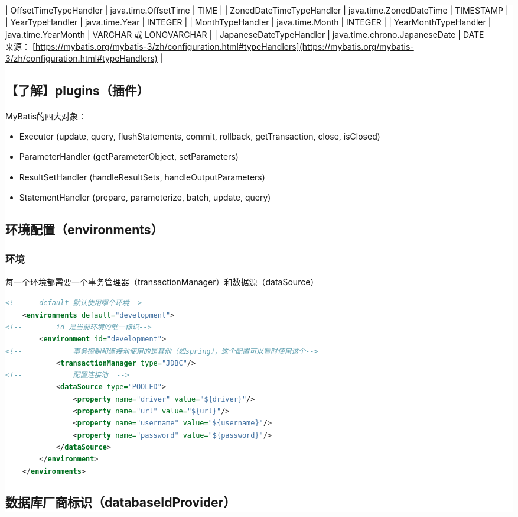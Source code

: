 | OffsetTimeTypeHandler      | java.time.OffsetTime          | TIME                                                         |
| ZonedDateTimeTypeHandler   | java.time.ZonedDateTime       | TIMESTAMP                                                    |
| YearTypeHandler            | java.time.Year                | INTEGER                                                      |
| MonthTypeHandler           | java.time.Month               | INTEGER                                                      |
| YearMonthTypeHandler       | java.time.YearMonth           | VARCHAR 或 LONGVARCHAR                                       |
| JapaneseDateTypeHandler    | java.time.chrono.JapaneseDate | DATE  <br>来源： [https://mybatis.org/mybatis-3/zh/configuration.html#typeHandlers](https://mybatis.org/mybatis-3/zh/configuration.html#typeHandlers) |



## 【了解】plugins（插件）

MyBatis的四大对象：

- Executor (update, query, flushStatements, commit, rollback, getTransaction, close, isClosed)

- ParameterHandler (getParameterObject, setParameters)

- ResultSetHandler (handleResultSets, handleOutputParameters)

- StatementHandler (prepare, parameterize, batch, update, query)



## 环境配置（environments）

### 环境

  每一个环境都需要一个事务管理器（transactionManager）和数据源（dataSource）

```xml
<!--    default 默认使用哪个环境-->
    <environments default="development">
<!--        id 是当前环境的唯一标识-->
        <environment id="development">
<!--            事务控制和连接池使用的是其他（如spring），这个配置可以暂时使用这个-->
            <transactionManager type="JDBC"/>
<!--            配置连接池  -->
            <dataSource type="POOLED">
                <property name="driver" value="${driver}"/>
                <property name="url" value="${url}"/>
                <property name="username" value="${username}"/>
                <property name="password" value="${password}"/>
            </dataSource>
        </environment>
    </environments>
```



## 数据库厂商标识（databaseIdProvider）
